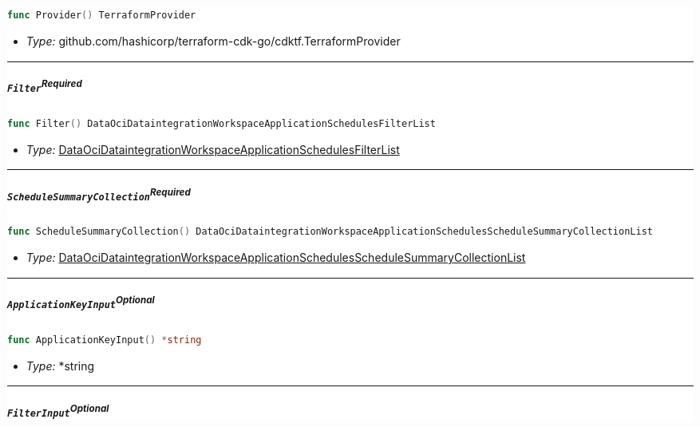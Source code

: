 ```go
func Provider() TerraformProvider
```

- *Type:* github.com/hashicorp/terraform-cdk-go/cdktf.TerraformProvider

---

##### `Filter`<sup>Required</sup> <a name="Filter" id="rhizo-co-terraform-provider-oci.dataOciDataintegrationWorkspaceApplicationSchedules.DataOciDataintegrationWorkspaceApplicationSchedules.property.filter"></a>

```go
func Filter() DataOciDataintegrationWorkspaceApplicationSchedulesFilterList
```

- *Type:* <a href="#rhizo-co-terraform-provider-oci.dataOciDataintegrationWorkspaceApplicationSchedules.DataOciDataintegrationWorkspaceApplicationSchedulesFilterList">DataOciDataintegrationWorkspaceApplicationSchedulesFilterList</a>

---

##### `ScheduleSummaryCollection`<sup>Required</sup> <a name="ScheduleSummaryCollection" id="rhizo-co-terraform-provider-oci.dataOciDataintegrationWorkspaceApplicationSchedules.DataOciDataintegrationWorkspaceApplicationSchedules.property.scheduleSummaryCollection"></a>

```go
func ScheduleSummaryCollection() DataOciDataintegrationWorkspaceApplicationSchedulesScheduleSummaryCollectionList
```

- *Type:* <a href="#rhizo-co-terraform-provider-oci.dataOciDataintegrationWorkspaceApplicationSchedules.DataOciDataintegrationWorkspaceApplicationSchedulesScheduleSummaryCollectionList">DataOciDataintegrationWorkspaceApplicationSchedulesScheduleSummaryCollectionList</a>

---

##### `ApplicationKeyInput`<sup>Optional</sup> <a name="ApplicationKeyInput" id="rhizo-co-terraform-provider-oci.dataOciDataintegrationWorkspaceApplicationSchedules.DataOciDataintegrationWorkspaceApplicationSchedules.property.applicationKeyInput"></a>

```go
func ApplicationKeyInput() *string
```

- *Type:* *string

---

##### `FilterInput`<sup>Optional</sup> <a name="FilterInput" id="rhizo-co-terraform-provider-oci.dataOciDataintegrationWorkspaceApplicationSchedules.DataOciDataintegrationWorkspaceApplicationSchedules.property.filterInput"></a>
